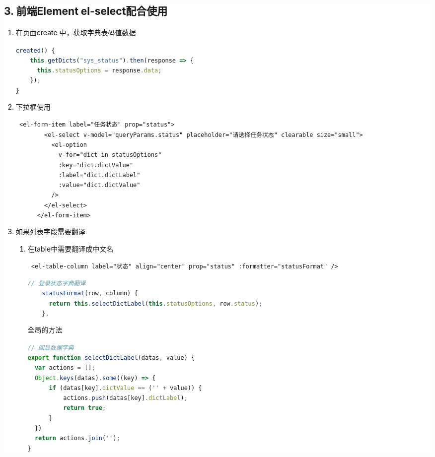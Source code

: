    

## 3. 前端Element el-select配合使用

1. 在页面create 中，获取字典表码值数据

   ```js
   created() {
       this.getDicts("sys_status").then(response => {
         this.statusOptions = response.data;
       });
   }
   ```

2. 下拉框使用

   ```
    <el-form-item label="任务状态" prop="status">
           <el-select v-model="queryParams.status" placeholder="请选择任务状态" clearable size="small">
             <el-option
               v-for="dict in statusOptions"
               :key="dict.dictValue"
               :label="dict.dictLabel"
               :value="dict.dictValue"
             />
           </el-select>
         </el-form-item>
   ```

3. 如果列表字段需要翻译

   1. 在table中需要翻译成中文名

      ```vue
       <el-table-column label="状态" align="center" prop="status" :formatter="statusFormat" />
      ```

      ```js
      // 登录状态字典翻译
          statusFormat(row, column) {
            return this.selectDictLabel(this.statusOptions, row.status);
          },
      ```

      全局的方法

      ```js
      // 回显数据字典
      export function selectDictLabel(datas, value) {
      	var actions = [];
      	Object.keys(datas).some((key) => {
      		if (datas[key].dictValue == ('' + value)) {
      			actions.push(datas[key].dictLabel);
      			return true;
      		}
      	})
      	return actions.join('');
      }
      